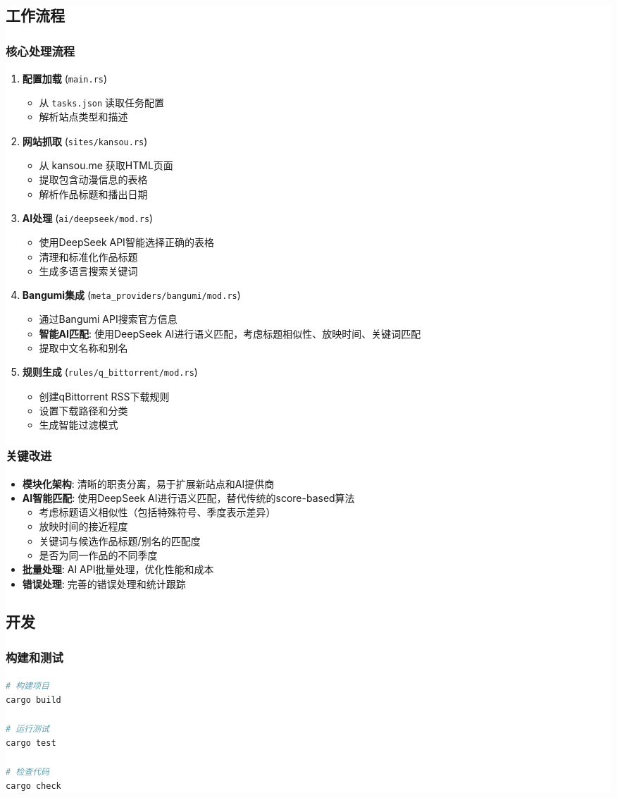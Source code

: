 ## 工作流程

### 核心处理流程

1. **配置加载** (`main.rs`)
   - 从 `tasks.json` 读取任务配置
   - 解析站点类型和描述

2. **网站抓取** (`sites/kansou.rs`)
   - 从 kansou.me 获取HTML页面
   - 提取包含动漫信息的表格
   - 解析作品标题和播出日期

3. **AI处理** (`ai/deepseek/mod.rs`)
   - 使用DeepSeek API智能选择正确的表格
   - 清理和标准化作品标题
   - 生成多语言搜索关键词

4. **Bangumi集成** (`meta_providers/bangumi/mod.rs`)
   - 通过Bangumi API搜索官方信息
   - **智能AI匹配**: 使用DeepSeek AI进行语义匹配，考虑标题相似性、放映时间、关键词匹配
   - 提取中文名称和别名

5. **规则生成** (`rules/q_bittorrent/mod.rs`)
   - 创建qBittorrent RSS下载规则
   - 设置下载路径和分类
   - 生成智能过滤模式

### 关键改进

- **模块化架构**: 清晰的职责分离，易于扩展新站点和AI提供商
- **AI智能匹配**: 使用DeepSeek AI进行语义匹配，替代传统的score-based算法
  - 考虑标题语义相似性（包括特殊符号、季度表示差异）
  - 放映时间的接近程度
  - 关键词与候选作品标题/别名的匹配度
  - 是否为同一作品的不同季度
- **批量处理**: AI API批量处理，优化性能和成本
- **错误处理**: 完善的错误处理和统计跟踪

## 开发

### 构建和测试

```bash
# 构建项目
cargo build

# 运行测试
cargo test

# 检查代码
cargo check
```
